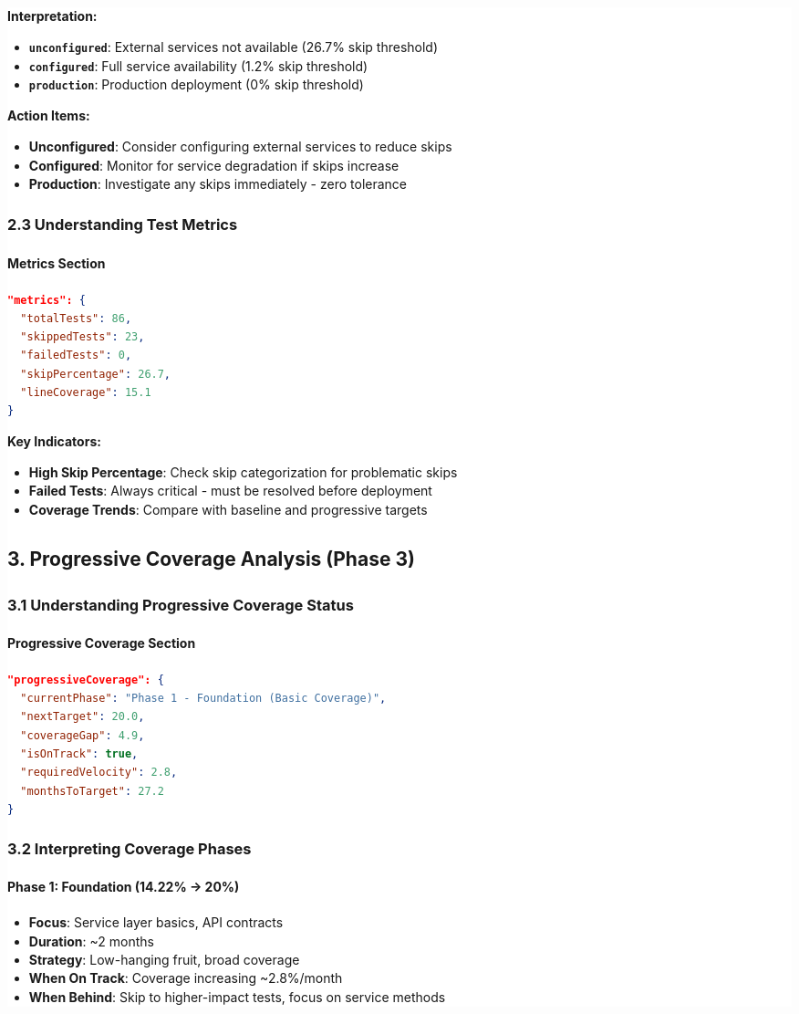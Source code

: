 **Interpretation:**
- **`unconfigured`**: External services not available (26.7% skip threshold)
- **`configured`**: Full service availability (1.2% skip threshold) 
- **`production`**: Production deployment (0% skip threshold)

**Action Items:**
- **Unconfigured**: Consider configuring external services to reduce skips
- **Configured**: Monitor for service degradation if skips increase
- **Production**: Investigate any skips immediately - zero tolerance

### 2.3 Understanding Test Metrics

#### Metrics Section
```json
"metrics": {
  "totalTests": 86,
  "skippedTests": 23,
  "failedTests": 0,
  "skipPercentage": 26.7,
  "lineCoverage": 15.1
}
```

**Key Indicators:**
- **High Skip Percentage**: Check skip categorization for problematic skips
- **Failed Tests**: Always critical - must be resolved before deployment
- **Coverage Trends**: Compare with baseline and progressive targets

## 3. Progressive Coverage Analysis (Phase 3)

### 3.1 Understanding Progressive Coverage Status

#### Progressive Coverage Section
```json
"progressiveCoverage": {
  "currentPhase": "Phase 1 - Foundation (Basic Coverage)",
  "nextTarget": 20.0,
  "coverageGap": 4.9,
  "isOnTrack": true,
  "requiredVelocity": 2.8,
  "monthsToTarget": 27.2
}
```

### 3.2 Interpreting Coverage Phases

#### Phase 1: Foundation (14.22% → 20%)
- **Focus**: Service layer basics, API contracts
- **Duration**: ~2 months
- **Strategy**: Low-hanging fruit, broad coverage
- **When On Track**: Coverage increasing ~2.8%/month
- **When Behind**: Skip to higher-impact tests, focus on service methods
